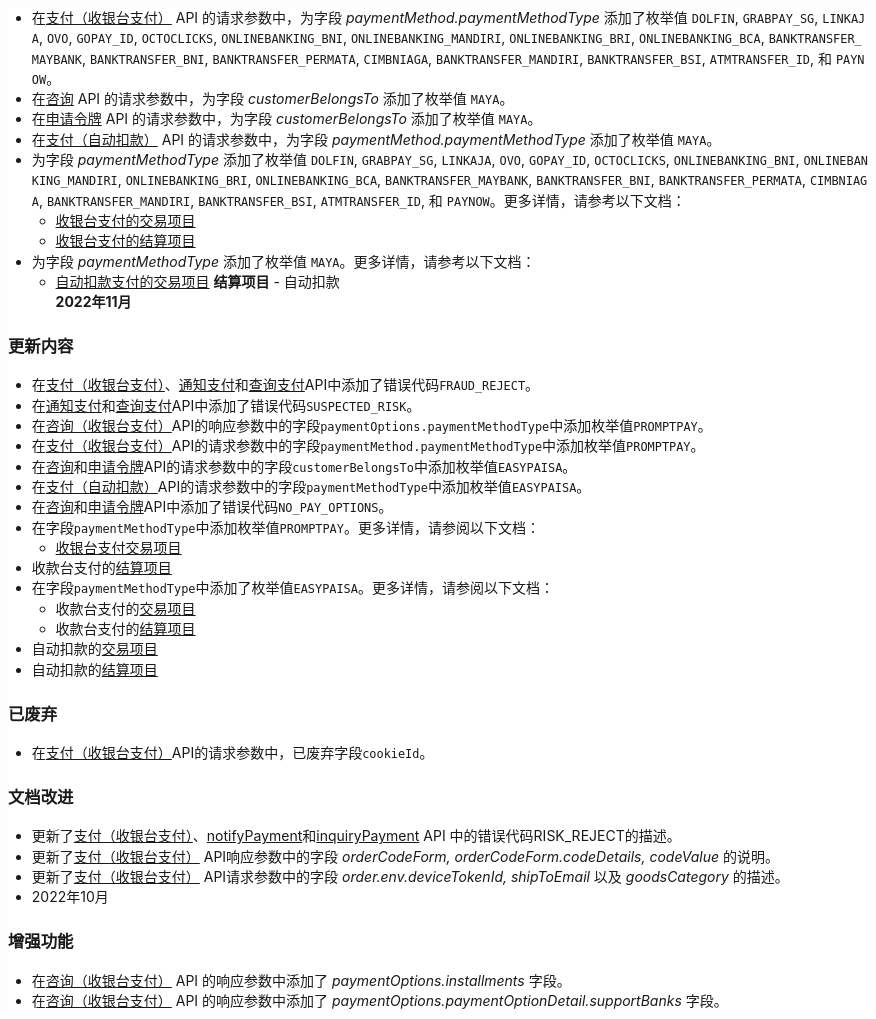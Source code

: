 * 在[支付（收银台支付）](https://global.alipay.com/docs/ac/ams/payment_cashier) API 的请求参数中，为字段 _paymentMethod.paymentMethodType_ 添加了枚举值 `DOLFIN`, `GRABPAY_SG`, `LINKAJA`, `OVO`, `GOPAY_ID`, `OCTOCLICKS`, `ONLINEBANKING_BNI`, `ONLINEBANKING_MANDIRI`, `ONLINEBANKING_BRI`, `ONLINEBANKING_BCA`, `BANKTRANSFER_MAYBANK`, `BANKTRANSFER_BNI`, `BANKTRANSFER_PERMATA`, `CIMBNIAGA`, `BANKTRANSFER_MANDIRI`, `BANKTRANSFER_BSI`, `ATMTRANSFER_ID`, 和 `PAYNOW`。
* 在[咨询](https://global.alipay.com/docs/ac/ams/authconsult) API 的请求参数中，为字段 _customerBelongsTo_ 添加了枚举值 `MAYA`。
* 在[申请令牌](https://global.alipay.com/docs/ac/ams/accesstokenapp) API 的请求参数中，为字段 _customerBelongsTo_ 添加了枚举值 `MAYA`。
* 在[支付（自动扣款）](https://global.alipay.com/docs/ac/ams/payment_agreement) API 的请求参数中，为字段 _paymentMethod.paymentMethodType_ 添加了枚举值 `MAYA`。
* 为字段 _paymentMethodType_ 添加了枚举值 `DOLFIN`, `GRABPAY_SG`, `LINKAJA`, `OVO`, `GOPAY_ID`, `OCTOCLICKS`, `ONLINEBANKING_BNI`, `ONLINEBANKING_MANDIRI`, `ONLINEBANKING_BRI`, `ONLINEBANKING_BCA`, `BANKTRANSFER_MAYBANK`, `BANKTRANSFER_BNI`, `BANKTRANSFER_PERMATA`, `CIMBNIAGA`, `BANKTRANSFER_MANDIRI`, `BANKTRANSFER_BSI`, `ATMTRANSFER_ID`, 和 `PAYNOW`。更多详情，请参考以下文档：
    * [收银台支付的交易项目](https://global.alipay.com/docs/ac/cashierpay/transactionitems)
    * [收银台支付的结算项目](https://global.alipay.com/docs/ac/cashierpay/settlementitems)
* 为字段 _paymentMethodType_ 添加了枚举值 `MAYA`。更多详情，请参考以下文档：
    * [自动扣款支付的交易项目](https://global.alipay.com/docs/ac/autodebitpay/transactionitems)
**结算项目** - 自动扣款  
**2022年11月**  
### 更新内容  
*   在[支付（收银台支付）](https://global.alipay.com/docs/ac/ams/payment_cashier)、[通知支付](https://global.alipay.com/docs/ac/ams/paymentrn_online)和[查询支付](https://global.alipay.com/docs/ac/ams/paymentri_online)API中添加了错误代码`FRAUD_REJECT`。
*   在[通知支付](https://global.alipay.com/docs/ac/ams/paymentrn_online)和[查询支付](https://global.alipay.com/docs/ac/ams/paymentri_online)API中添加了错误代码`SUSPECTED_RISK`。
*   在[咨询（收银台支付）](https://global.alipay.com/docs/ac/ams/consult_cashier)API的响应参数中的字段`paymentOptions.paymentMethodType`中添加枚举值`PROMPTPAY`。
*   在[支付（收银台支付）](https://global.alipay.com/docs/ac/ams/payment_cashier)API的请求参数中的字段`paymentMethod.paymentMethodType`中添加枚举值`PROMPTPAY`。
*   在[咨询](https://global.alipay.com/docs/ac/ams/authconsult)和[申请令牌](https://global.alipay.com/docs/ac/ams/accesstokenapp)API的请求参数中的字段`customerBelongsTo`中添加枚举值`EASYPAISA`。
*   在[支付（自动扣款）](https://global.alipay.com/docs/ac/ams/payment_agreement)API的请求参数中的字段`paymentMethodType`中添加枚举值`EASYPAISA`。
*   在[咨询](https://global.alipay.com/docs/ac/ams/authconsult)和[申请令牌](https://global.alipay.com/docs/ac/ams/accesstokenapp)API中添加了错误代码`NO_PAY_OPTIONS`。
*   在字段`paymentMethodType`中添加枚举值`PROMPTPAY`。更多详情，请参阅以下文档：  
    *   [收银台支付交易项目](https://global.alipay.com/docs/ac/cashierpay/transactionitems)
*   收款台支付的[结算项目](https://global.alipay.com/docs/ac/cashierpay/settlementitems)
*   在字段`paymentMethodType`中添加了枚举值`EASYPAISA`。更多详情，请参阅以下文档：
    *   收款台支付的[交易项目](https://global.alipay.com/docs/ac/cashierpay/transactionitems)
    *   收款台支付的[结算项目](https://global.alipay.com/docs/ac/cashierpay/settlementitems)
*   自动扣款的[交易项目](https://global.alipay.com/docs/ac/autodebitpay/transactionitems)
*   自动扣款的[结算项目](https://global.alipay.com/docs/ac/autodebitpay/settlementitems)
### 已废弃  
*   在[支付（收银台支付）](https://global.alipay.com/docs/ac/ams/payment_cashier)API的请求参数中，已废弃字段`cookieId`。
### 文档改进  
*   更新了[支付（收银台支付）](https://global.alipay.com/docs/ac/ams/payment_cashier)、[notifyPayment](https://global.alipay.com/docs/ac/ams/paymentrn_online)和[inquiryPayment](https://global.alipay.com/docs/ac/ams/paymentri_online) API 中的错误代码RISK\_REJECT的描述。
*   更新了[支付（收银台支付）](https://global.alipay.com/docs/ac/ams/payment_cashier) API响应参数中的字段 _orderCodeForm, orderCodeForm.codeDetails, codeValue_ 的说明。
*   更新了[支付（收银台支付）](https://global.alipay.com/docs/ac/ams/payment_cashier) API请求参数中的字段 _order.env.deviceTokenId, shipToEmail_ 以及 _goodsCategory_ 的描述。
*   2022年10月
### 增强功能  
*   在[咨询（收银台支付）](https://global.alipay.com/docs/ac/ams/consult_cashier) API 的响应参数中添加了 _paymentOptions.installments_ 字段。
*   在[咨询（收银台支付）](https://global.alipay.com/docs/ac/ams/consult_cashier) API 的响应参数中添加了 _paymentOptions.paymentOptionDetail.supportBanks_ 字段。